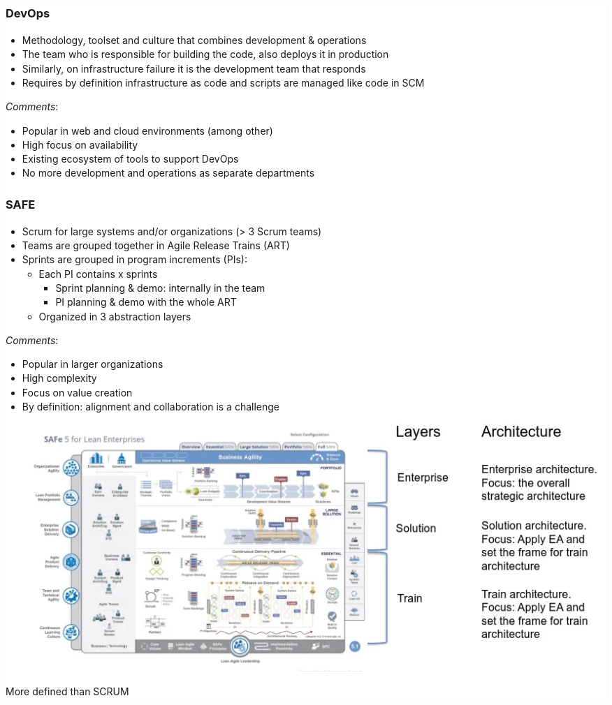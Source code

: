 
### DevOps

- Methodology, toolset and culture that combines development & operations
- The team who is responsible for building the code, also deploys it in production
- Similarly, on infrastructure failure it is the development team that responds
- Requires by definition infrastructure as code and scripts are managed like code in SCM

*Comments*:

- Popular in web and cloud environments (among other)
- High focus on availability
- Existing ecosystem of tools to support DevOps
- No more development and operations as separate departments

### SAFE

- Scrum for large systems and/or organizations (> 3 Scrum teams)
- Teams are grouped together in Agile Release Trains (ART)
- Sprints are grouped in program increments (PIs):
    - Each PI contains x sprints
        - Sprint planning & demo: internally in the team
        - PI planning & demo with the whole ART
    - Organized in 3 abstraction layers

*Comments*:

- Popular in larger organizations
- High complexity
- Focus on value creation
- By definition: alignment and collaboration is a challenge

![alt text](images/safe.png)

More defined than SCRUM
